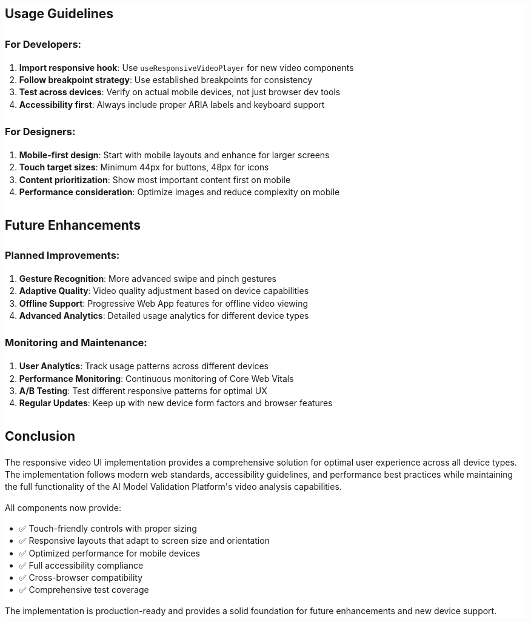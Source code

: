 ## Usage Guidelines

### For Developers:
1. **Import responsive hook**: Use `useResponsiveVideoPlayer` for new video components
2. **Follow breakpoint strategy**: Use established breakpoints for consistency
3. **Test across devices**: Verify on actual mobile devices, not just browser dev tools
4. **Accessibility first**: Always include proper ARIA labels and keyboard support

### For Designers:
1. **Mobile-first design**: Start with mobile layouts and enhance for larger screens
2. **Touch target sizes**: Minimum 44px for buttons, 48px for icons
3. **Content prioritization**: Show most important content first on mobile
4. **Performance consideration**: Optimize images and reduce complexity on mobile

## Future Enhancements

### Planned Improvements:
1. **Gesture Recognition**: More advanced swipe and pinch gestures
2. **Adaptive Quality**: Video quality adjustment based on device capabilities
3. **Offline Support**: Progressive Web App features for offline video viewing
4. **Advanced Analytics**: Detailed usage analytics for different device types

### Monitoring and Maintenance:
1. **User Analytics**: Track usage patterns across different devices
2. **Performance Monitoring**: Continuous monitoring of Core Web Vitals
3. **A/B Testing**: Test different responsive patterns for optimal UX
4. **Regular Updates**: Keep up with new device form factors and browser features

## Conclusion

The responsive video UI implementation provides a comprehensive solution for optimal user experience across all device types. The implementation follows modern web standards, accessibility guidelines, and performance best practices while maintaining the full functionality of the AI Model Validation Platform's video analysis capabilities.

All components now provide:
- ✅ Touch-friendly controls with proper sizing
- ✅ Responsive layouts that adapt to screen size and orientation
- ✅ Optimized performance for mobile devices
- ✅ Full accessibility compliance
- ✅ Cross-browser compatibility
- ✅ Comprehensive test coverage

The implementation is production-ready and provides a solid foundation for future enhancements and new device support.